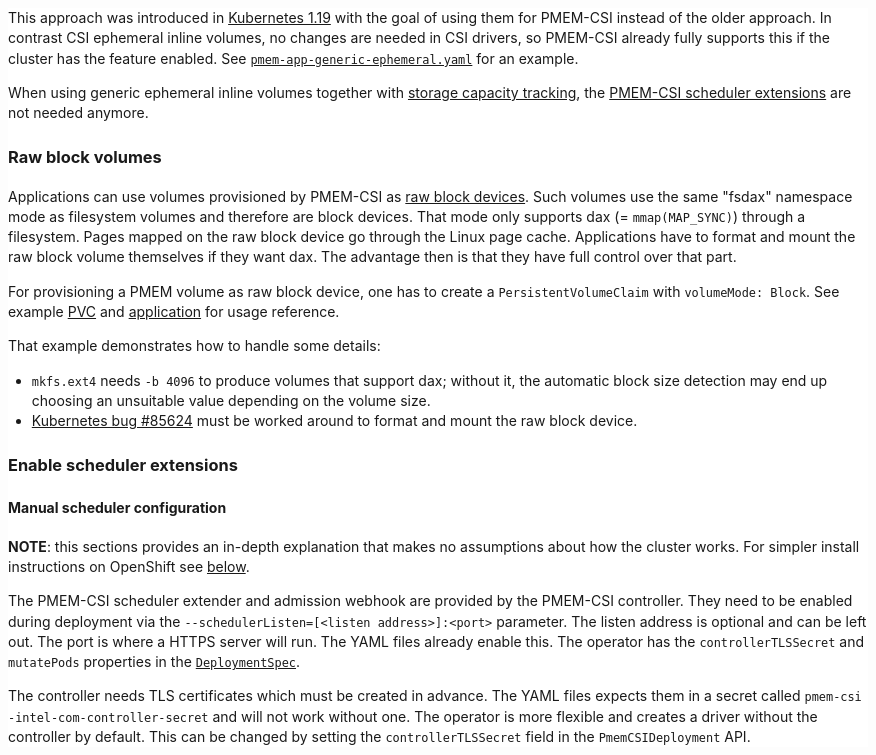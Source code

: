 This approach was introduced in [Kubernetes
1.19](https://kubernetes.io/blog/2020/09/01/ephemeral-volumes-with-storage-capacity-tracking/)
with the goal of using them for PMEM-CSI instead of the older
approach. In contrast CSI ephemeral inline volumes, no changes are
needed in CSI drivers, so PMEM-CSI already fully supports this if the
cluster has the feature enabled. See
[`pmem-app-generic-ephemeral.yaml`](/deploy/common/pmem-app-generic-ephemeral.yaml)
for an example.

When using generic ephemeral inline volumes together with [storage
capacity tracking](#storage-capacity-tracking), the [PMEM-CSI
scheduler extensions](#enable-scheduler-extensions) are not needed
anymore.

### Raw block volumes

Applications can use volumes provisioned by PMEM-CSI as [raw block
devices](https://kubernetes.io/blog/2019/03/07/raw-block-volume-support-to-beta/). Such
volumes use the same "fsdax" namespace mode as filesystem volumes
and therefore are block devices. That mode only supports dax (=
`mmap(MAP_SYNC)`) through a filesystem. Pages mapped on the raw block
device go through the Linux page cache. Applications have to format
and mount the raw block volume themselves if they want dax. The
advantage then is that they have full control over that part.

For provisioning a PMEM volume as raw block device, one has to create a 
`PersistentVolumeClaim` with `volumeMode: Block`. See example [PVC](
/deploy/common/pmem-pvc-block-volume.yaml) and
[application](/deploy/common/pmem-app-block-volume.yaml) for usage reference.

That example demonstrates how to handle some details:
- `mkfs.ext4` needs `-b 4096` to produce volumes that support dax;
  without it, the automatic block size detection may end up choosing
  an unsuitable value depending on the volume size.
- [Kubernetes bug #85624](https://github.com/kubernetes/kubernetes/issues/85624)
  must be worked around to format and mount the raw block device.

### Enable scheduler extensions

#### Manual scheduler configuration

**NOTE**: this sections provides an in-depth explanation that makes no
assumptions about how the cluster works. For simpler install
instructions on OpenShift see [below](#openshift-scheduler-configuration).

The PMEM-CSI scheduler extender and admission webhook are provided by
the PMEM-CSI controller. They need to be enabled during deployment via
the `--schedulerListen=[<listen address>]:<port>` parameter. The
listen address is optional and can be left out. The port is where a
HTTPS server will run. The YAML files already enable this. The
operator has the `controllerTLSSecret` and `mutatePods` properties in
the [`DeploymentSpec`](#deploymentspec).

The controller needs TLS certificates which must be created in
advance. The YAML files expects them in a secret called
`pmem-csi-intel-com-controller-secret` and will not work without one.
The operator is more flexible and creates a driver without the
controller by default. This can be changed by setting the
`controllerTLSSecret` field in the `PmemCSIDeployment` API.
